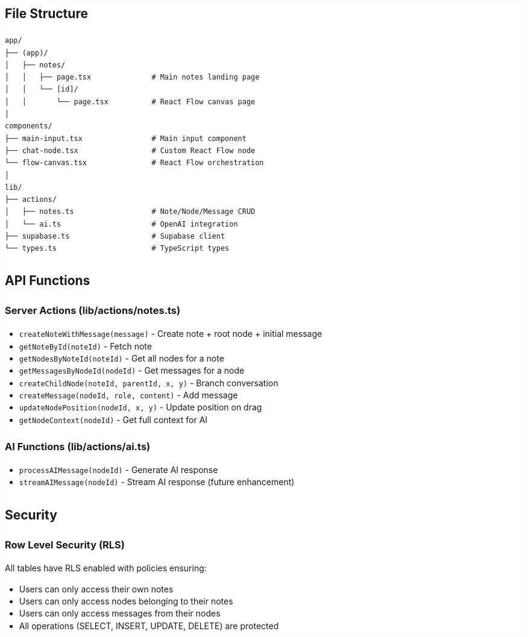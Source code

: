 ## File Structure

```
app/
├── (app)/
│   ├── notes/
│   │   ├── page.tsx              # Main notes landing page
│   │   └── [id]/
│   │       └── page.tsx          # React Flow canvas page
│
components/
├── main-input.tsx                # Main input component
├── chat-node.tsx                 # Custom React Flow node
└── flow-canvas.tsx               # React Flow orchestration
│
lib/
├── actions/
│   ├── notes.ts                  # Note/Node/Message CRUD
│   └── ai.ts                     # OpenAI integration
├── supabase.ts                   # Supabase client
└── types.ts                      # TypeScript types
```

## API Functions

### Server Actions (lib/actions/notes.ts)

- `createNoteWithMessage(message)` - Create note + root node + initial message
- `getNoteById(noteId)` - Fetch note
- `getNodesByNoteId(noteId)` - Get all nodes for a note
- `getMessagesByNodeId(nodeId)` - Get messages for a node
- `createChildNode(noteId, parentId, x, y)` - Branch conversation
- `createMessage(nodeId, role, content)` - Add message
- `updateNodePosition(nodeId, x, y)` - Update position on drag
- `getNodeContext(nodeId)` - Get full context for AI

### AI Functions (lib/actions/ai.ts)

- `processAIMessage(nodeId)` - Generate AI response
- `streamAIMessage(nodeId)` - Stream AI response (future enhancement)

## Security

### Row Level Security (RLS)

All tables have RLS enabled with policies ensuring:
- Users can only access their own notes
- Users can only access nodes belonging to their notes
- Users can only access messages from their nodes
- All operations (SELECT, INSERT, UPDATE, DELETE) are protected
